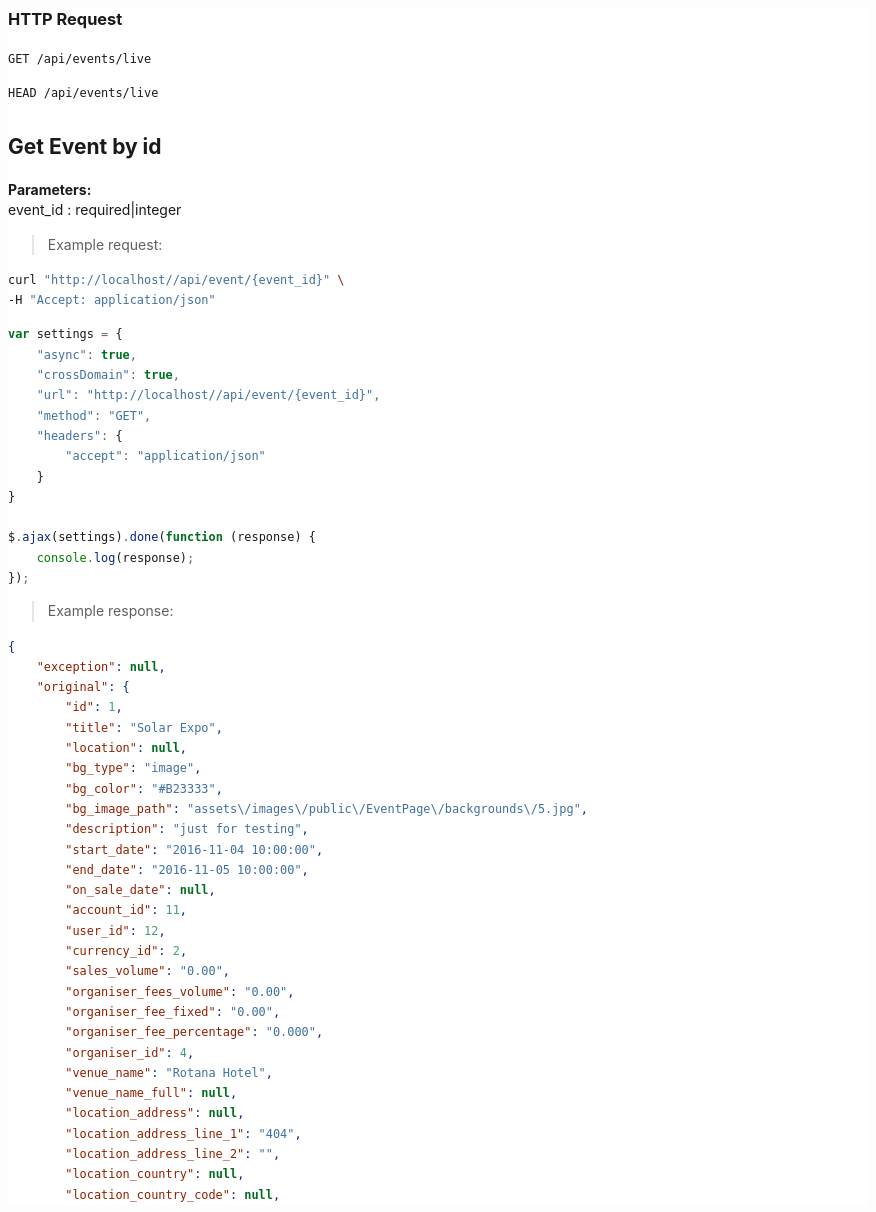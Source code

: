 ### HTTP Request
`GET /api/events/live`

`HEAD /api/events/live`




## Get Event by id

<strong>Parameters:</strong>
<br>
event_id  : required|integer <br>

> Example request:

```bash
curl "http://localhost//api/event/{event_id}" \
-H "Accept: application/json"
```

```javascript
var settings = {
    "async": true,
    "crossDomain": true,
    "url": "http://localhost//api/event/{event_id}",
    "method": "GET",
    "headers": {
        "accept": "application/json"
    }
}

$.ajax(settings).done(function (response) {
    console.log(response);
});
```

> Example response:

```json
{
    "exception": null,
    "original": {
        "id": 1,
        "title": "Solar Expo",
        "location": null,
        "bg_type": "image",
        "bg_color": "#B23333",
        "bg_image_path": "assets\/images\/public\/EventPage\/backgrounds\/5.jpg",
        "description": "just for testing",
        "start_date": "2016-11-04 10:00:00",
        "end_date": "2016-11-05 10:00:00",
        "on_sale_date": null,
        "account_id": 11,
        "user_id": 12,
        "currency_id": 2,
        "sales_volume": "0.00",
        "organiser_fees_volume": "0.00",
        "organiser_fee_fixed": "0.00",
        "organiser_fee_percentage": "0.000",
        "organiser_id": 4,
        "venue_name": "Rotana Hotel",
        "venue_name_full": null,
        "location_address": null,
        "location_address_line_1": "404",
        "location_address_line_2": "",
        "location_country": null,
        "location_country_code": null,
```